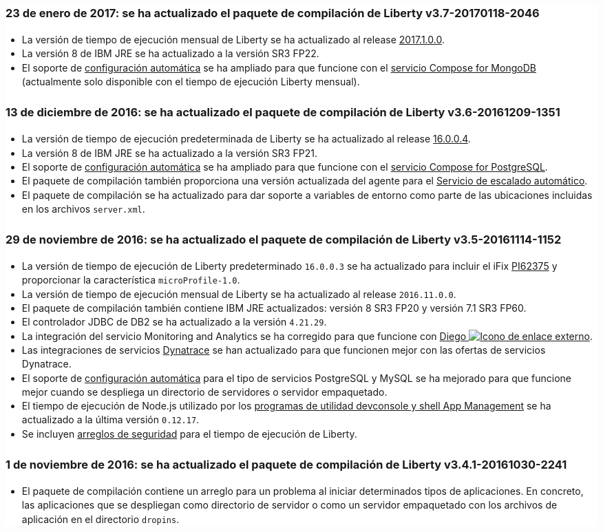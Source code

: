
### 23 de enero de 2017: se ha actualizado el paquete de compilación de Liberty v3.7-20170118-2046
* La versión de tiempo de ejecución mensual de Liberty se ha actualizado al release [2017.1.0.0](https://developer.ibm.com/wasdev/blog/2017/01/20/beta-websphere-liberty-tools-january-2017/).
* La versión 8 de IBM JRE se ha actualizado a la versión SR3 FP22.
* El soporte de [configuración automática](autoConfig.html) se ha ampliado para que funcione con el [servicio Compose for MongoDB](/docs/services/ComposeForMongoDB/index.html) (actualmente solo disponible con el tiempo de ejecución Liberty mensual).

### 13 de diciembre de 2016: se ha actualizado el paquete de compilación de Liberty v3.6-20161209-1351
* La versión de tiempo de ejecución predeterminada de Liberty se ha actualizado al release [16.0.0.4](http://www-01.ibm.com/support/docview.wss?uid=swg27009661).
* La versión 8 de IBM JRE se ha actualizado a la versión SR3 FP21.
* El soporte de [configuración automática](autoConfig.html) se ha ampliado para que funcione con el [servicio Compose for PostgreSQL](/docs/services/ComposeForPostgreSQL/index.html).
* El paquete de compilación también proporciona una versión actualizada del agente para el [Servicio de escalado automático](/docs/services/Auto-Scaling/index.html).
* El paquete de compilación se ha actualizado para dar soporte a variables de entorno como parte de las ubicaciones incluidas en los archivos `server.xml`.

### 29 de noviembre de 2016: se ha actualizado el paquete de compilación de Liberty v3.5-20161114-1152
* La versión de tiempo de ejecución de Liberty predeterminado `16.0.0.3` se ha actualizado para incluir el iFix [PI62375](https://www-01.ibm.com/support/docview.wss?uid=swg24042712) y proporcionar la característica `microProfile-1.0`.
* La versión de tiempo de ejecución mensual de Liberty se ha actualizado al release `2016.11.0.0`.
* El paquete de compilación también contiene IBM JRE actualizados: versión 8 SR3 FP20 y versión 7.1 SR3 FP60.
* El controlador JDBC de DB2 se ha actualizado a la versión `4.21.29`.
* La integración del servicio Monitoring and Analytics se ha corregido para que funcione con [Diego ![Icono de enlace externo](../../icons/launch-glyph.svg "Icono de enlace externo")](https://docs.cloudfoundry.org/concepts/diego/diego-architecture.html).
* Las integraciones de servicios [Dynatrace](dynatrace.html) se han actualizado para que funcionen mejor con las ofertas de servicios Dynatrace.
* El soporte de [configuración automática](autoConfig.html) para el tipo de servicios PostgreSQL y MySQL se ha mejorado para que funcione mejor cuando se despliega un directorio de servidores o servidor empaquetado.
* El tiempo de ejecución de Node.js utilizado por los [programas de utilidad devconsole y shell App Management](docs/runtimes-common/app_mng.html#app_management) se ha actualizado a la última versión `0.12.17`.
* Se incluyen [arreglos de seguridad](http://www.ibm.com/support/docview.wss?uid=swg21994945) para el tiempo de ejecución de Liberty.

### 1 de noviembre de 2016: se ha actualizado el paquete de compilación de Liberty v3.4.1-20161030-2241
* El paquete de compilación contiene un arreglo para un problema al iniciar determinados tipos de aplicaciones. En concreto, las aplicaciones que se despliegan
como directorio de servidor o como un servidor empaquetado con los archivos de aplicación en el directorio `dropins`.
